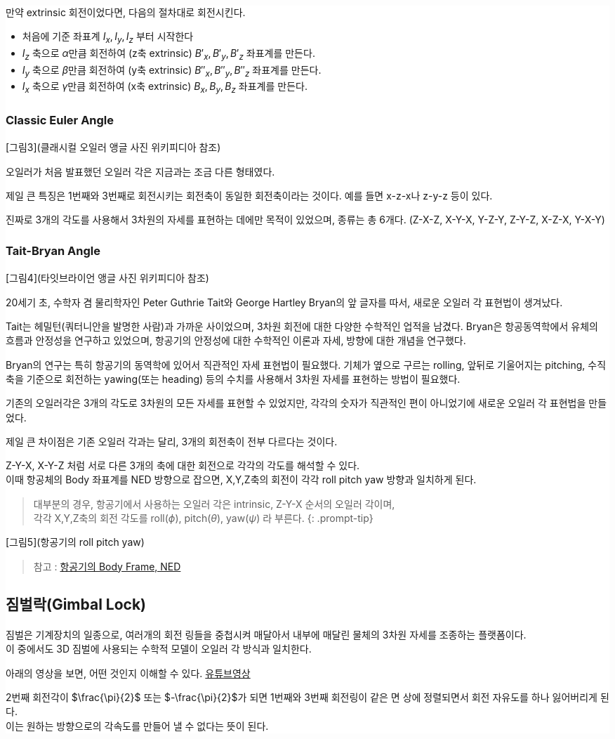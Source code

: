 만약 extrinsic 회전이었다면, 다음의 절차대로 회전시킨다.

- 처음에 기준 좌표계 $I_x, I_y,I_z$ 부터 시작한다
- $I_z$ 축으로 $\alpha$만큼 회전하여 (z축 extrinsic) $B'_x, B'_y, B'_z$ 좌표계를 만든다.
- $I_y$ 축으로 $\beta$만큼 회전하여 (y축 extrinsic) $B''_x, B''_y, B''_z$ 좌표계를 만든다.
- $I_x$ 축으로 $\gamma$만큼 회전하여 (x축 extrinsic) $B_x, B_y, B_z$ 좌표계를 만든다.


### Classic Euler Angle

[그림3](클래시컬 오일러 앵글 사진 위키피디아 참조)

오일러가 처음 발표했던 오일러 각은 지금과는 조금 다른 형태였다.  

제일 큰 특징은 1번째와 3번째로 회전시키는 회전축이 동일한 회전축이라는 것이다. 예를 들면 x-z-x나 z-y-z 등이 있다. 

진짜로 3개의 각도를 사용해서 3차원의 자세를 표현하는 데에만 목적이 있었으며,
종류는 총 6개다. (Z-X-Z, X-Y-X, Y-Z-Y, Z-Y-Z, X-Z-X, Y-X-Y)

### Tait-Bryan Angle

[그림4](타잇브라이언 앵글 사진 위키피디아 참조)

20세기 초, 수학자 겸 물리학자인 Peter Guthrie Tait와 George Hartley Bryan의 앞 글자를 따서, 새로운 오일러 각 표현법이 생겨났다.

Tait는 헤밀턴(쿼터니안을 발명한 사람)과 가까운 사이었으며, 3차원 회전에 대한 다양한 수학적인 업적을 남겼다. Bryan은 항공동역학에서 유체의 흐름과 안정성을 연구하고 있었으며, 항공기의 안정성에 대한 수학적인 이론과 자세, 방향에 대한 개념을 연구했다.

Bryan의 연구는 특히 항공기의 동역학에 있어서 직관적인 자세 표현법이 필요했다. 기체가 옆으로 구르는 rolling, 앞뒤로 기울어지는 pitching, 수직축을 기준으로 회전하는 yawing(또는 heading) 등의 수치를 사용해서 3차원 자세를 표현하는 방법이 필요했다.

기존의 오일러각은 3개의 각도로 3차원의 모든 자세를 표현할 수 있었지만, 각각의 숫자가 직관적인 편이 아니었기에 새로운 오일러 각 표현법을 만들었다.

제일 큰 차이점은 기존 오일러 각과는 달리, 3개의 회전축이 전부 다르다는 것이다. 

Z-Y-X, X-Y-Z 처럼 서로 다른 3개의 축에 대한 회전으로 각각의 각도를 해석할 수 있다.  
이때 항공체의 Body 좌표계를 NED 방향으로 잡으면, X,Y,Z축의 회전이 각각 roll pitch yaw 방향과 일치하게 된다.

> 대부분의 경우, 항공기에서 사용하는 오일러 각은 intrinsic, Z-Y-X 순서의 오일러 각이며,  
> 각각 X,Y,Z축의 회전 각도를 roll$(\phi)$, pitch$(\theta)$, yaw$(\psi)$ 라 부른다.
{: .prompt-tip}

[그림5](항공기의 roll pitch yaw)

> 참고 : [항공기의 Body Frame, NED](https://www.vectornav.com/resources/inertial-navigation-primer/math-fundamentals/math-refframes)


## 짐벌락(Gimbal Lock)

짐벌은 기계장치의 일종으로, 여러개의 회전 링들을 중첩시켜 매달아서 내부에 매달린 물체의 3차원 자세를 조종하는 플랫폼이다.  
이 중에서도 3D 짐벌에 사용되는 수학적 모델이 오일러 각 방식과 일치한다. 

아래의 영상을 보면, 어떤 것인지 이해할 수 있다.
[유튜브영상](짐벌락)

2번째 회전각이 $\frac{\pi}{2}$ 또는 $-\frac{\pi}{2}$가 되면 1번째와 3번째 회전링이 같은 면 상에 정렬되면서 회전 자유도를 하나 잃어버리게 된다.  
이는 원하는 방향으로의 각속도를 만들어 낼 수 없다는 뜻이 된다. 
